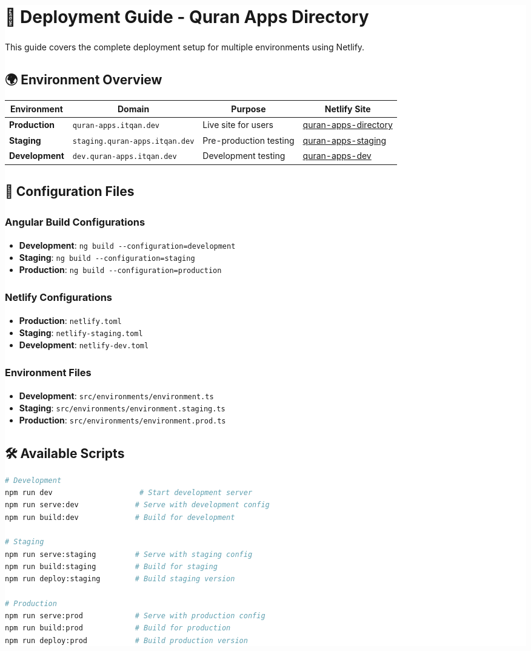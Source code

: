# 🚀 Deployment Guide - Quran Apps Directory

This guide covers the complete deployment setup for multiple environments using Netlify.

## 🌍 Environment Overview

| Environment | Domain | Purpose | Netlify Site |
|-------------|--------|---------|--------------|
| **Production** | `quran-apps.itqan.dev` | Live site for users | [quran-apps-directory](https://app.netlify.com/projects/quran-apps-directory) |
| **Staging** | `staging.quran-apps.itqan.dev` | Pre-production testing | [quran-apps-staging](https://app.netlify.com/projects/quran-apps-staging) |
| **Development** | `dev.quran-apps.itqan.dev` | Development testing | [quran-apps-dev](https://app.netlify.com/projects/quran-apps-dev) |

## 📂 Configuration Files

### Angular Build Configurations
- **Development**: `ng build --configuration=development`
- **Staging**: `ng build --configuration=staging`
- **Production**: `ng build --configuration=production`

### Netlify Configurations
- **Production**: `netlify.toml`
- **Staging**: `netlify-staging.toml`
- **Development**: `netlify-dev.toml`

### Environment Files
- **Development**: `src/environments/environment.ts`
- **Staging**: `src/environments/environment.staging.ts`
- **Production**: `src/environments/environment.prod.ts`

## 🛠️ Available Scripts

```bash
# Development
npm run dev                    # Start development server
npm run serve:dev             # Serve with development config
npm run build:dev             # Build for development

# Staging
npm run serve:staging         # Serve with staging config
npm run build:staging         # Build for staging
npm run deploy:staging        # Build staging version

# Production
npm run serve:prod            # Serve with production config
npm run build:prod            # Build for production
npm run deploy:prod           # Build production version
```

